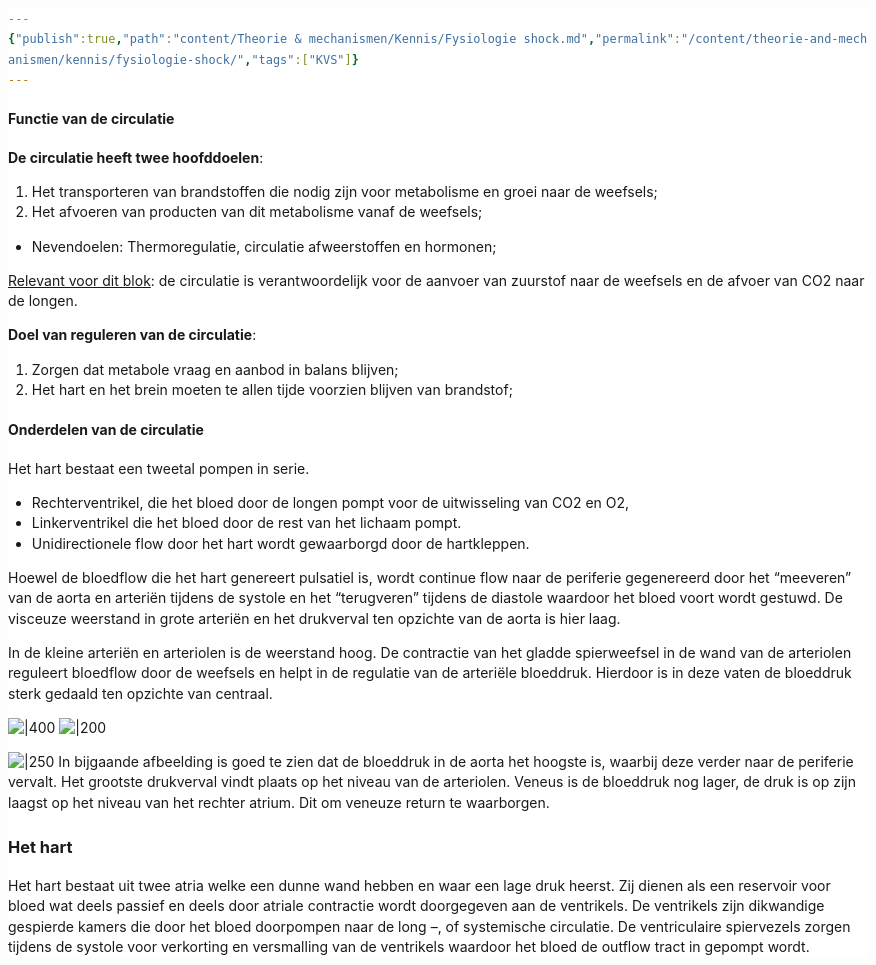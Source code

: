 ```yaml
---
{"publish":true,"path":"content/Theorie & mechanismen/Kennis/Fysiologie shock.md","permalink":"/content/theorie-and-mechanismen/kennis/fysiologie-shock/","tags":["KVS"]}
---
```



#### Functie van de circulatie

**De circulatie heeft twee hoofddoelen**:
1. Het transporteren van brandstoffen die nodig zijn voor metabolisme en groei naar de weefsels;
2. Het afvoeren van producten van dit metabolisme vanaf de weefsels;
- Nevendoelen: Thermoregulatie, circulatie afweerstoffen en hormonen;

<u>Relevant voor dit blok</u>: de circulatie is verantwoordelijk voor de aanvoer van zuurstof naar de weefsels en de afvoer van CO2 naar de longen. 

**Doel van reguleren van de circulatie**:
1. Zorgen dat metabole vraag en aanbod in balans blijven;
2. Het hart en het brein moeten te allen tijde voorzien blijven van brandstof;

#### Onderdelen van de circulatie
Het hart bestaat een tweetal pompen in serie. 
- Rechterventrikel, die het bloed door de longen pompt voor de uitwisseling van CO2 en O2,
- Linkerventrikel die het bloed door de rest van het lichaam pompt. 
- Unidirectionele flow door het hart wordt gewaarborgd door de hartkleppen. 


Hoewel de bloedflow die het hart genereert pulsatiel is, wordt continue flow naar de periferie gegenereerd door het “meeveren” van de aorta en arteriën tijdens de systole en het “terugveren” tijdens de diastole waardoor het bloed voort wordt gestuwd. De visceuze weerstand in grote arteriën en het drukverval ten opzichte van de aorta is hier laag. 

In de kleine arteriën en arteriolen is de weerstand hoog. De contractie van het gladde spierweefsel in de wand van de arteriolen reguleert bloedflow door de weefsels en helpt in de regulatie van de arteriële bloeddruk. Hierdoor is in deze vaten de bloeddruk sterk gedaald ten opzichte van centraal. 

![|400](https://i.imgur.com/NLMIWkg.png)
![|200](https://i.imgur.com/DnIDLcO.png)

![|250](https://i.imgur.com/snRCXsY.png)
In bijgaande afbeelding is goed te zien dat de bloeddruk in de aorta het hoogste is, waarbij deze verder naar de periferie vervalt. 
Het grootste drukverval vindt plaats op het niveau van de arteriolen. Veneus is de bloeddruk nog lager, de druk is op zijn laagst op het niveau van het rechter atrium. Dit om veneuze return te waarborgen. 

### Het hart
Het hart bestaat uit twee atria welke een dunne wand hebben en waar een lage druk heerst. Zij dienen als een reservoir voor bloed wat deels passief en deels door atriale contractie wordt doorgegeven aan de ventrikels. De ventrikels zijn dikwandige gespierde kamers die door het bloed doorpompen naar de long –, of systemische circulatie.  De ventriculaire spiervezels zorgen tijdens de systole voor verkorting en versmalling van de ventrikels waardoor het bloed de outflow tract in gepompt wordt. 
